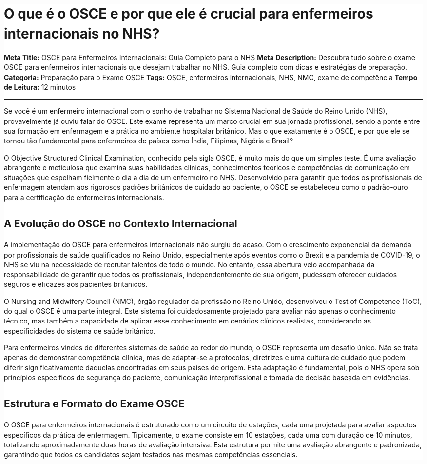 # O que é o OSCE e por que ele é crucial para enfermeiros internacionais no NHS?

**Meta Title:** OSCE para Enfermeiros Internacionais: Guia Completo para o NHS
**Meta Description:** Descubra tudo sobre o exame OSCE para enfermeiros internacionais que desejam trabalhar no NHS. Guia completo com dicas e estratégias de preparação.
**Categoria:** Preparação para o Exame OSCE
**Tags:** OSCE, enfermeiros internacionais, NHS, NMC, exame de competência
**Tempo de Leitura:** 12 minutos

---

Se você é um enfermeiro internacional com o sonho de trabalhar no Sistema Nacional de Saúde do Reino Unido (NHS), provavelmente já ouviu falar do OSCE. Este exame representa um marco crucial em sua jornada profissional, sendo a ponte entre sua formação em enfermagem e a prática no ambiente hospitalar britânico. Mas o que exatamente é o OSCE, e por que ele se tornou tão fundamental para enfermeiros de países como Índia, Filipinas, Nigéria e Brasil?

O Objective Structured Clinical Examination, conhecido pela sigla OSCE, é muito mais do que um simples teste. É uma avaliação abrangente e meticulosa que examina suas habilidades clínicas, conhecimentos teóricos e competências de comunicação em situações que espelham fielmente o dia a dia de um enfermeiro no NHS. Desenvolvido para garantir que todos os profissionais de enfermagem atendam aos rigorosos padrões britânicos de cuidado ao paciente, o OSCE se estabeleceu como o padrão-ouro para a certificação de enfermeiros internacionais.

## A Evolução do OSCE no Contexto Internacional

A implementação do OSCE para enfermeiros internacionais não surgiu do acaso. Com o crescimento exponencial da demanda por profissionais de saúde qualificados no Reino Unido, especialmente após eventos como o Brexit e a pandemia de COVID-19, o NHS se viu na necessidade de recrutar talentos de todo o mundo. No entanto, essa abertura veio acompanhada da responsabilidade de garantir que todos os profissionais, independentemente de sua origem, pudessem oferecer cuidados seguros e eficazes aos pacientes britânicos.

O Nursing and Midwifery Council (NMC), órgão regulador da profissão no Reino Unido, desenvolveu o Test of Competence (ToC), do qual o OSCE é uma parte integral. Este sistema foi cuidadosamente projetado para avaliar não apenas o conhecimento técnico, mas também a capacidade de aplicar esse conhecimento em cenários clínicos realistas, considerando as especificidades do sistema de saúde britânico.

Para enfermeiros vindos de diferentes sistemas de saúde ao redor do mundo, o OSCE representa um desafio único. Não se trata apenas de demonstrar competência clínica, mas de adaptar-se a protocolos, diretrizes e uma cultura de cuidado que podem diferir significativamente daquelas encontradas em seus países de origem. Esta adaptação é fundamental, pois o NHS opera sob princípios específicos de segurança do paciente, comunicação interprofissional e tomada de decisão baseada em evidências.

## Estrutura e Formato do Exame OSCE

O OSCE para enfermeiros internacionais é estruturado como um circuito de estações, cada uma projetada para avaliar aspectos específicos da prática de enfermagem. Tipicamente, o exame consiste em 10 estações, cada uma com duração de 10 minutos, totalizando aproximadamente duas horas de avaliação intensiva. Esta estrutura permite uma avaliação abrangente e padronizada, garantindo que todos os candidatos sejam testados nas mesmas competências essenciais.
